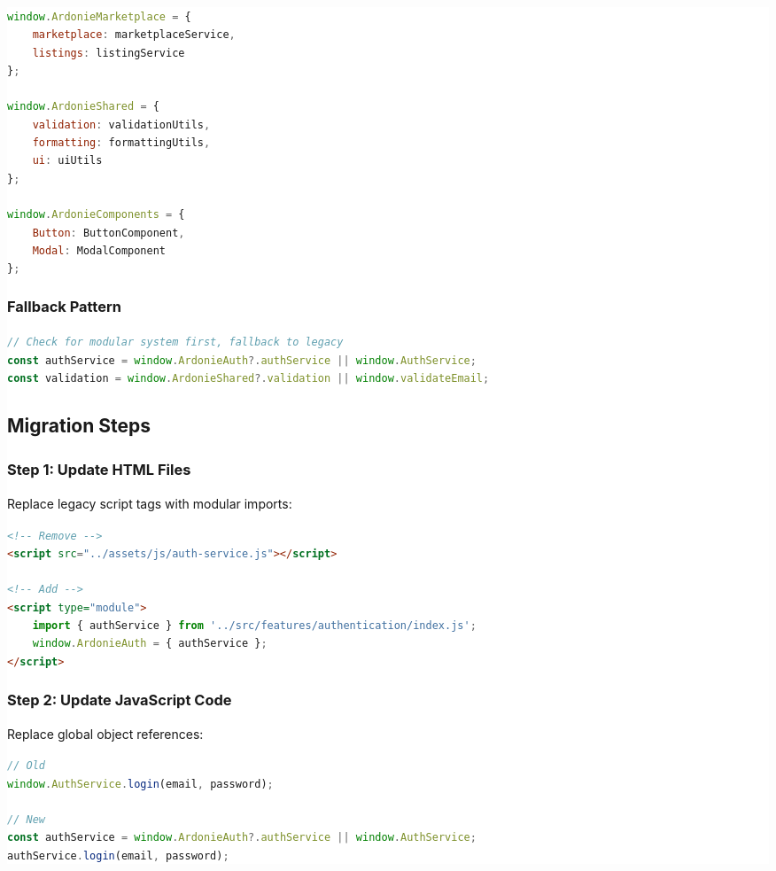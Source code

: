 ```javascript
window.ArdonieMarketplace = {
    marketplace: marketplaceService,
    listings: listingService
};

window.ArdonieShared = {
    validation: validationUtils,
    formatting: formattingUtils,
    ui: uiUtils
};

window.ArdonieComponents = {
    Button: ButtonComponent,
    Modal: ModalComponent
};
```

### Fallback Pattern
```javascript
// Check for modular system first, fallback to legacy
const authService = window.ArdonieAuth?.authService || window.AuthService;
const validation = window.ArdonieShared?.validation || window.validateEmail;
```

## Migration Steps

### Step 1: Update HTML Files
Replace legacy script tags with modular imports:

```html
<!-- Remove -->
<script src="../assets/js/auth-service.js"></script>

<!-- Add -->
<script type="module">
    import { authService } from '../src/features/authentication/index.js';
    window.ArdonieAuth = { authService };
</script>
```

### Step 2: Update JavaScript Code
Replace global object references:

```javascript
// Old
window.AuthService.login(email, password);

// New
const authService = window.ArdonieAuth?.authService || window.AuthService;
authService.login(email, password);
```
